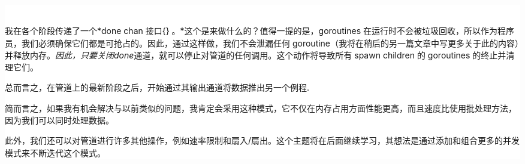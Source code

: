 ```


```

我在各个阶段传递了一个*done chan 接口{} 。*这个是来做什么的？值得一提的是，goroutines 在运行时不会被垃圾回收，所以作为程序员，我们必须确保它们都是可抢占的。因此，通过这样做，我们不会泄漏任何 goroutine（我将在稍后的另一篇文章中写更多关于此的内容）并释放内存。*因此，只要关闭done*通道，就可以停止对管道的任何调用。这个动作将导致所有 spawn children 的 goroutines 的终止并清理它们。

总而言之，在管道上的最新阶段之后，开始通过其输出通道将数据推出另一个例程.

简而言之，如果我有机会解决与以前类似的问题，我肯定会采用这种模式，它不仅在内存占用方面性能更高，而且速度比使用批处理方法，因为我们可以同时处理数据。

此外，我们还可以对管道进行许多其他操作，例如速率限制和扇入/扇出。这个主题将在后面继续学习，其想法是通过添加和组合更多的并发模式来不断迭代这个模式。
